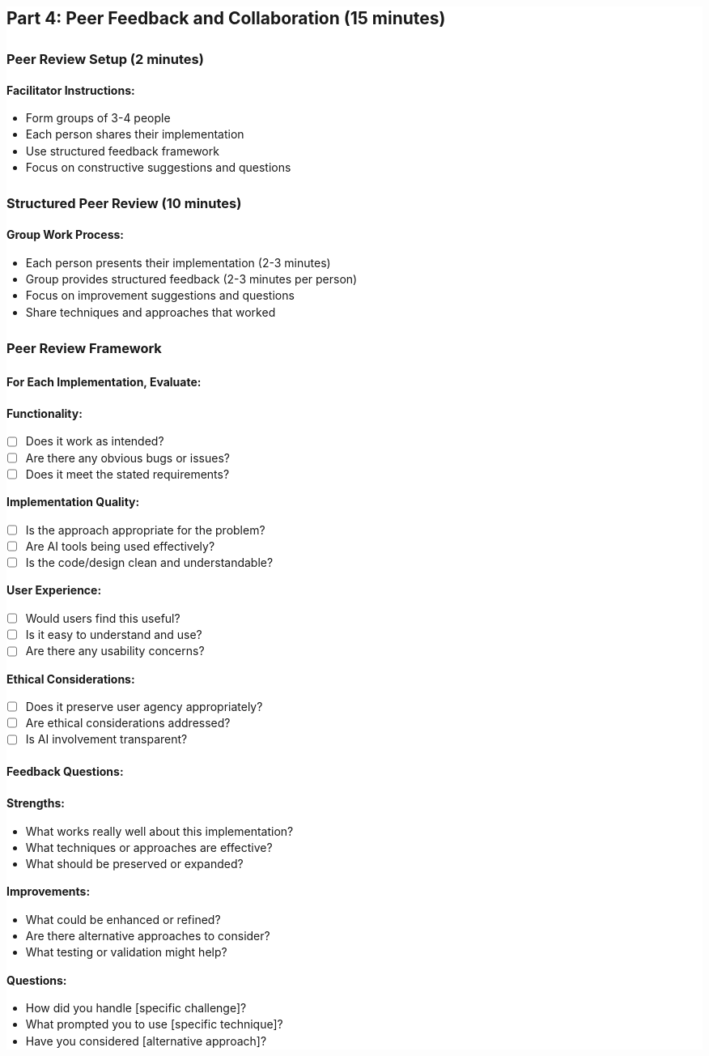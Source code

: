 ## Part 4: Peer Feedback and Collaboration (15 minutes)

### Peer Review Setup (2 minutes)
**Facilitator Instructions:**
- Form groups of 3-4 people
- Each person shares their implementation
- Use structured feedback framework
- Focus on constructive suggestions and questions

### Structured Peer Review (10 minutes)
**Group Work Process:**
- Each person presents their implementation (2-3 minutes)
- Group provides structured feedback (2-3 minutes per person)
- Focus on improvement suggestions and questions
- Share techniques and approaches that worked

### Peer Review Framework

#### For Each Implementation, Evaluate:

**Functionality:**
- [ ] Does it work as intended?
- [ ] Are there any obvious bugs or issues?
- [ ] Does it meet the stated requirements?

**Implementation Quality:**
- [ ] Is the approach appropriate for the problem?
- [ ] Are AI tools being used effectively?
- [ ] Is the code/design clean and understandable?

**User Experience:**
- [ ] Would users find this useful?
- [ ] Is it easy to understand and use?
- [ ] Are there any usability concerns?

**Ethical Considerations:**
- [ ] Does it preserve user agency appropriately?
- [ ] Are ethical considerations addressed?
- [ ] Is AI involvement transparent?

#### Feedback Questions:
**Strengths:**
- What works really well about this implementation?
- What techniques or approaches are effective?
- What should be preserved or expanded?

**Improvements:**
- What could be enhanced or refined?
- Are there alternative approaches to consider?
- What testing or validation might help?

**Questions:**
- How did you handle [specific challenge]?
- What prompted you to use [specific technique]?
- Have you considered [alternative approach]?
